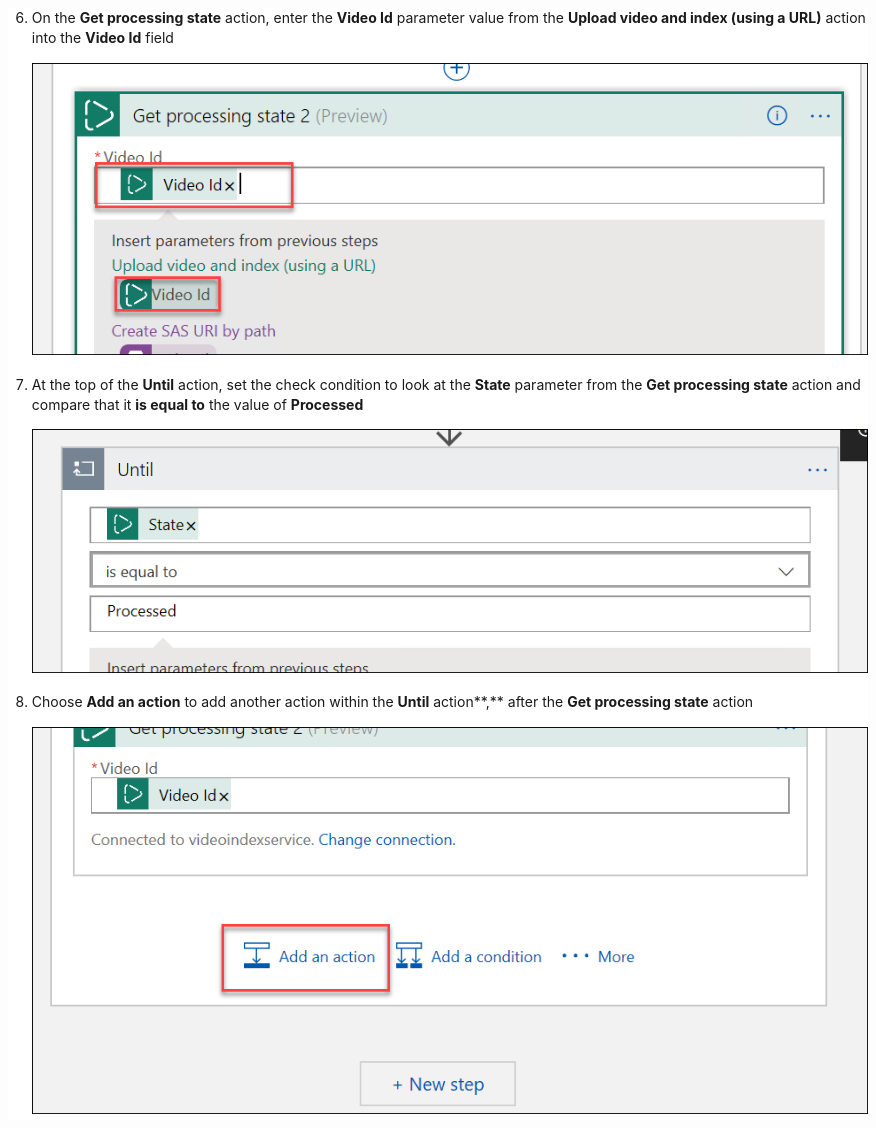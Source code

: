 6.  On the **Get processing state** action, enter the **Video Id** parameter value from the **Upload video and index (using a URL)** action into the **Video Id** field
 
    ![The Video Id box and the Video Id parameter value from the Upload video and index (using a URL) action are highlighted on the Get processing state action.](images/Hands-onlabstep-by-step-MediaAIimages/media/image135.png "Enter the Video Id parameter value")

7.  At the top of the **Until** action, set the check condition to look at the **State** parameter from the **Get processing state** action and compare that it **is equal to** the value of **Processed**

    ![The values above are displayed on the Until action.](images/Hands-onlabstep-by-step-MediaAIimages/media/image136.png "Configure Until action settings")

8.  Choose **Add an action** to add another action within the **Until** action**,** after the **Get processing state** action

    ![Add an action is highlighted at the bottom of the Until dialog box.](images/Hands-onlabstep-by-step-MediaAIimages/media/image137.png "Select Add an action")
